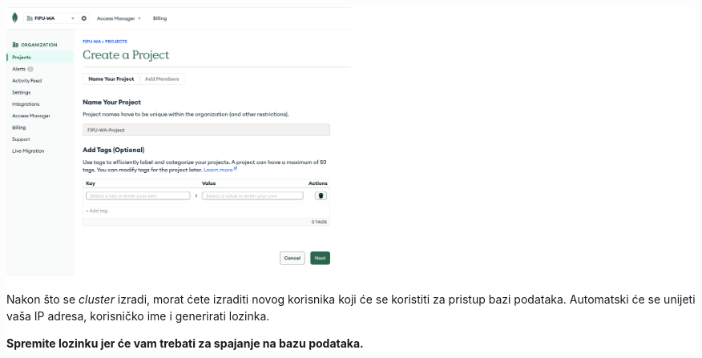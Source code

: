 <img src="https://github.com/lukablaskovic/FIPU-WA/blob/main/WA5%20-%20MongoDB%20baza%20podataka/screenshots/atlas_create_project.png?raw=true" style="width:50%">

Nakon što se _cluster_ izradi, morat ćete izraditi novog korisnika koji će se koristiti za pristup bazi podataka. Automatski će se unijeti vaša IP adresa, korisničko ime i generirati lozinka.

**Spremite lozinku jer će vam trebati za spajanje na bazu podataka.**
